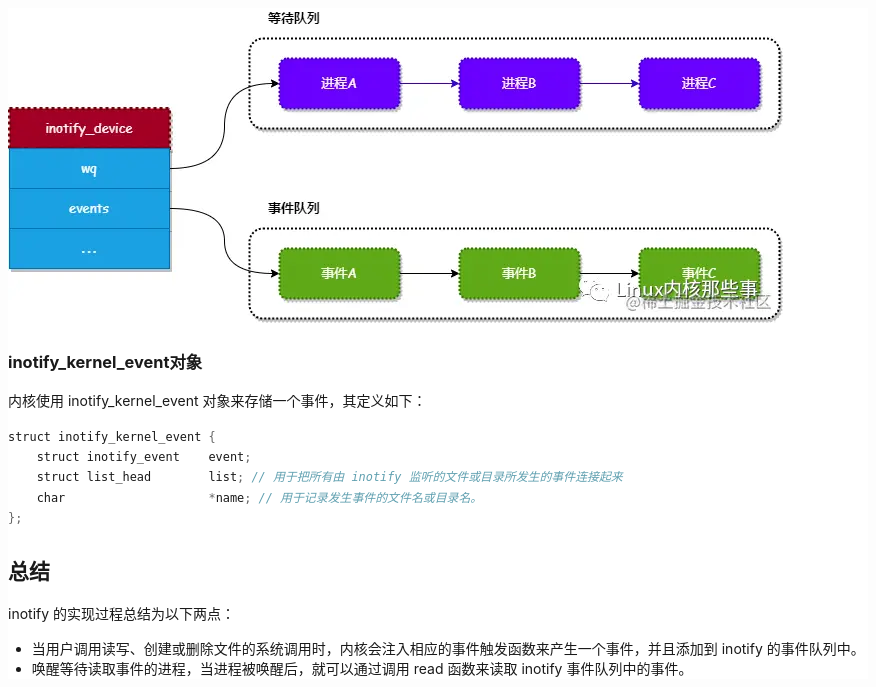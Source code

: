 ![picture 1](../images/fb151c8707d825ef4e2410218ffab490d562cfa2ffbc723e01a0b001b35c83f1.png)  

### inotify_kernel_event对象
内核使用 inotify_kernel_event 对象来存储一个事件，其定义如下：
```c
struct inotify_kernel_event {
    struct inotify_event    event;
    struct list_head        list; // 用于把所有由 inotify 监听的文件或目录所发生的事件连接起来
    char                    *name; // 用于记录发生事件的文件名或目录名。
};
```

## 总结
inotify 的实现过程总结为以下两点：
* 当用户调用读写、创建或删除文件的系统调用时，内核会注入相应的事件触发函数来产生一个事件，并且添加到 inotify 的事件队列中。
* 唤醒等待读取事件的进程，当进程被唤醒后，就可以通过调用 read 函数来读取 inotify 事件队列中的事件。
